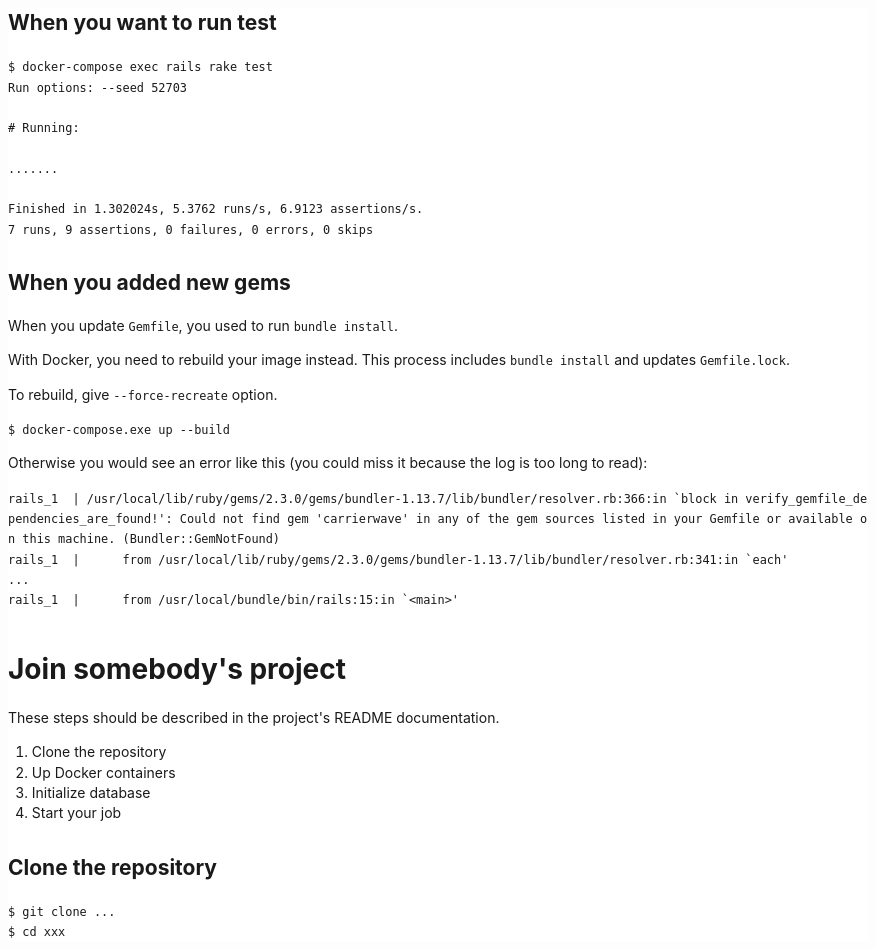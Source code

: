 ## When you want to run test

```console
$ docker-compose exec rails rake test
Run options: --seed 52703

# Running:

.......

Finished in 1.302024s, 5.3762 runs/s, 6.9123 assertions/s.
7 runs, 9 assertions, 0 failures, 0 errors, 0 skips
```

## When you added new gems

When you update `Gemfile`, you used to run `bundle install`.

With Docker, you need to rebuild your image instead. This process includes `bundle install` and updates `Gemfile.lock`.

To rebuild, give `--force-recreate` option.

```console
$ docker-compose.exe up --build
```

Otherwise you would see an error like this (you could miss it because the log is too long to read):

```
rails_1  | /usr/local/lib/ruby/gems/2.3.0/gems/bundler-1.13.7/lib/bundler/resolver.rb:366:in `block in verify_gemfile_dependencies_are_found!': Could not find gem 'carrierwave' in any of the gem sources listed in your Gemfile or available on this machine. (Bundler::GemNotFound)
rails_1  |      from /usr/local/lib/ruby/gems/2.3.0/gems/bundler-1.13.7/lib/bundler/resolver.rb:341:in `each'
...
rails_1  |      from /usr/local/bundle/bin/rails:15:in `<main>'
```

# Join somebody's project

These steps should be described in the project's README documentation.

1. Clone the repository
2. Up Docker containers
3. Initialize database
4. Start your job

## Clone the repository

```console
$ git clone ...
$ cd xxx
```
